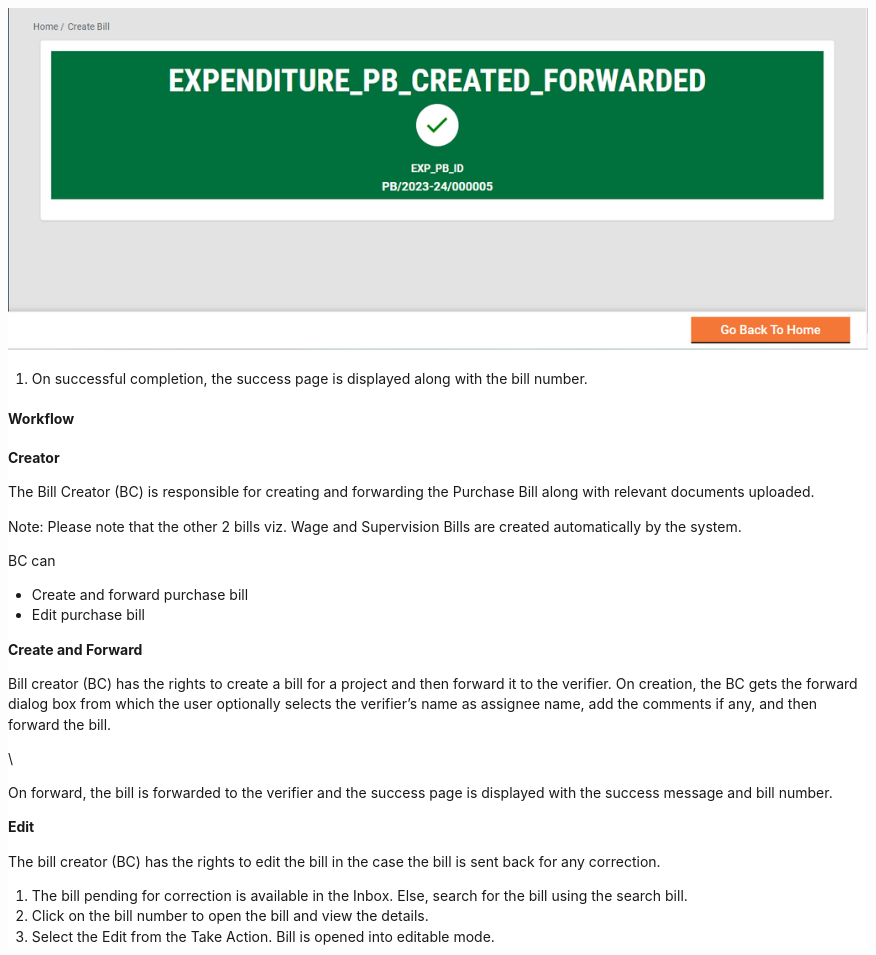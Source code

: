 ![](<../../../../../../.gitbook/assets/11 (1) (1).png>)

1. On successful completion, the success page is displayed along with the bill number.

#### Workflow

**Creator**

The Bill Creator (BC) is responsible for creating and forwarding the Purchase Bill along with relevant documents uploaded.&#x20;

Note: Please note that the other 2 bills viz. Wage and Supervision Bills are created automatically by the system.&#x20;

BC can

* Create and forward purchase bill
* Edit purchase bill

**Create and Forward**

Bill creator (BC) has the rights to create a bill for a project and then forward it to the verifier. On creation, the BC gets the forward dialog box from which the user optionally selects the verifier’s name as assignee name, add the comments if any, and then forward the bill.&#x20;

\


On forward, the bill is forwarded to the verifier and the success page is displayed with the success message and bill number.

**Edit**&#x20;

The bill creator (BC) has the rights to edit the bill in the case the bill is sent back for any correction.&#x20;

1. The bill pending for correction is available in the Inbox. Else, search for the bill using the search bill.
2. Click on the bill number to open the bill and view the details.
3. Select the Edit from the Take Action. Bill is opened into editable mode.
